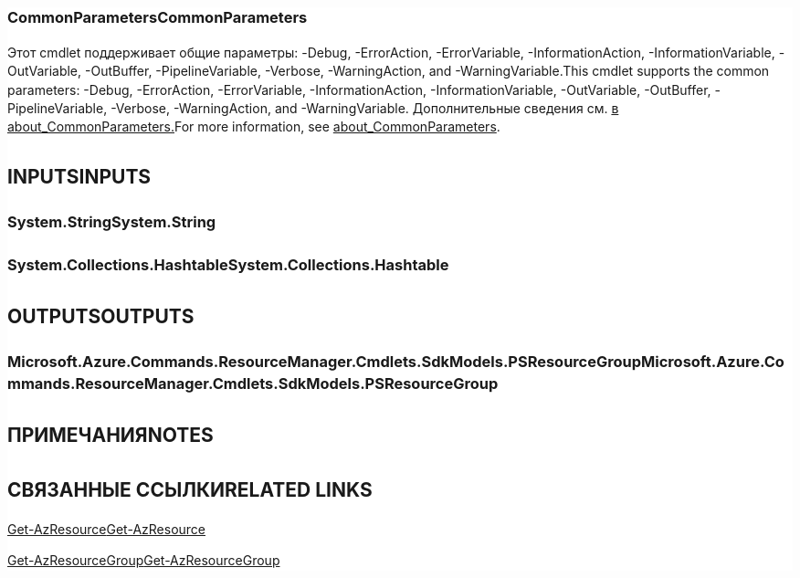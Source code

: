 ### <span data-ttu-id="ad917-147">CommonParameters</span><span class="sxs-lookup"><span data-stu-id="ad917-147">CommonParameters</span></span>
<span data-ttu-id="ad917-148">Этот cmdlet поддерживает общие параметры: -Debug, -ErrorAction, -ErrorVariable, -InformationAction, -InformationVariable, -OutVariable, -OutBuffer, -PipelineVariable, -Verbose, -WarningAction, and -WarningVariable.</span><span class="sxs-lookup"><span data-stu-id="ad917-148">This cmdlet supports the common parameters: -Debug, -ErrorAction, -ErrorVariable, -InformationAction, -InformationVariable, -OutVariable, -OutBuffer, -PipelineVariable, -Verbose, -WarningAction, and -WarningVariable.</span></span> <span data-ttu-id="ad917-149">Дополнительные сведения см. [в about_CommonParameters.](http://go.microsoft.com/fwlink/?LinkID=113216)</span><span class="sxs-lookup"><span data-stu-id="ad917-149">For more information, see [about_CommonParameters](http://go.microsoft.com/fwlink/?LinkID=113216).</span></span>

## <span data-ttu-id="ad917-150">INPUTS</span><span class="sxs-lookup"><span data-stu-id="ad917-150">INPUTS</span></span>

### <span data-ttu-id="ad917-151">System.String</span><span class="sxs-lookup"><span data-stu-id="ad917-151">System.String</span></span>

### <span data-ttu-id="ad917-152">System.Collections.Hashtable</span><span class="sxs-lookup"><span data-stu-id="ad917-152">System.Collections.Hashtable</span></span>

## <span data-ttu-id="ad917-153">OUTPUTS</span><span class="sxs-lookup"><span data-stu-id="ad917-153">OUTPUTS</span></span>

### <span data-ttu-id="ad917-154">Microsoft.Azure.Commands.ResourceManager.Cmdlets.SdkModels.PSResourceGroup</span><span class="sxs-lookup"><span data-stu-id="ad917-154">Microsoft.Azure.Commands.ResourceManager.Cmdlets.SdkModels.PSResourceGroup</span></span>

## <span data-ttu-id="ad917-155">ПРИМЕЧАНИЯ</span><span class="sxs-lookup"><span data-stu-id="ad917-155">NOTES</span></span>

## <span data-ttu-id="ad917-156">СВЯЗАННЫЕ ССЫЛКИ</span><span class="sxs-lookup"><span data-stu-id="ad917-156">RELATED LINKS</span></span>

[<span data-ttu-id="ad917-157">Get-AzResource</span><span class="sxs-lookup"><span data-stu-id="ad917-157">Get-AzResource</span></span>](./Get-AzResource.md)

[<span data-ttu-id="ad917-158">Get-AzResourceGroup</span><span class="sxs-lookup"><span data-stu-id="ad917-158">Get-AzResourceGroup</span></span>](./Get-AzResourceGroup.md)
